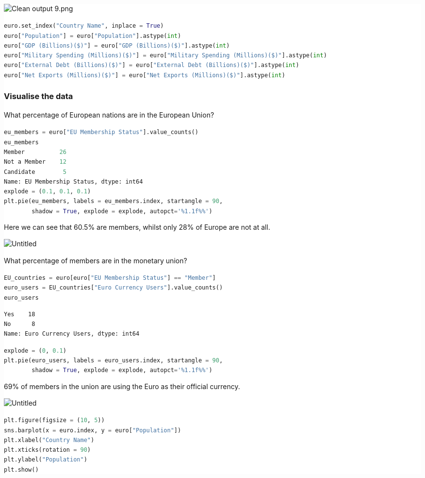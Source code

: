 ![Clean output 9.png](https://s3-us-west-2.amazonaws.com/secure.notion-static.com/f1a9727f-35cd-49c6-b0b5-f587460d6cf0/Clean_output_9.png)

```python
euro.set_index("Country Name", inplace = True)
euro["Population"] = euro["Population"].astype(int)
euro["GDP (Billions)($)"] = euro["GDP (Billions)($)"].astype(int)
euro["Military Spending (Millions)($)"] = euro["Military Spending (Millions)($)"].astype(int)
euro["External Debt (Billions)($)"] = euro["External Debt (Billions)($)"].astype(int)
euro["Net Exports (Millions)($)"] = euro["Net Exports (Millions)($)"].astype(int)
```

### **Visualise the data**

What percentage of European nations are in the European Union?

```python
eu_members = euro["EU Membership Status"].value_counts()
eu_members
Member          26
Not a Member    12
Candidate        5
Name: EU Membership Status, dtype: int64
explode = (0.1, 0.1, 0.1)
plt.pie(eu_members, labels = eu_members.index, startangle = 90, 
        shadow = True, explode = explode, autopct='%1.1f%%')
```

Here we can see that 60.5% are members, whilst only 28% of Europe are not at all.

![Untitled](https://s3-us-west-2.amazonaws.com/secure.notion-static.com/37285be4-4230-4839-9a75-3f8887c3688b/Untitled.png)

What percentage of members are in the monetary union?

```python
EU_countries = euro[euro["EU Membership Status"] == "Member"]
euro_users = EU_countries["Euro Currency Users"].value_counts()
euro_users
```

```
Yes    18
No      8
Name: Euro Currency Users, dtype: int64
```

```python
explode = (0, 0.1)
plt.pie(euro_users, labels = euro_users.index, startangle = 90, 
        shadow = True, explode = explode, autopct='%1.1f%%')
```

69% of members in the union are using the Euro as their official currency.

![Untitled](https://s3-us-west-2.amazonaws.com/secure.notion-static.com/5e126c90-e322-4087-8c40-1842bde7f04e/Untitled.png)

```python
plt.figure(figsize = (10, 5))
sns.barplot(x = euro.index, y = euro["Population"])
plt.xlabel("Country Name")
plt.xticks(rotation = 90)
plt.ylabel("Population")
plt.show()
```
